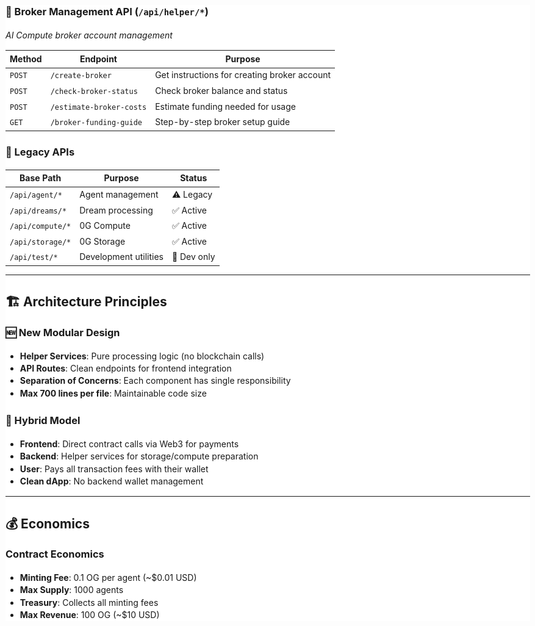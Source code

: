 ### **🤖 Broker Management API (`/api/helper/*`)**
*AI Compute broker account management*

| Method | Endpoint | Purpose |
|--------|----------|---------|
| `POST` | `/create-broker` | Get instructions for creating broker account |
| `POST` | `/check-broker-status` | Check broker balance and status |
| `POST` | `/estimate-broker-costs` | Estimate funding needed for usage |
| `GET` | `/broker-funding-guide` | Step-by-step broker setup guide |

### **🔗 Legacy APIs**
| Base Path | Purpose | Status |
|-----------|---------|--------|
| `/api/agent/*` | Agent management | ⚠️ Legacy |
| `/api/dreams/*` | Dream processing | ✅ Active |
| `/api/compute/*` | 0G Compute | ✅ Active |
| `/api/storage/*` | 0G Storage | ✅ Active |
| `/api/test/*` | Development utilities | 🧪 Dev only |

---

## 🏗️ Architecture Principles

### **🆕 New Modular Design**
- **Helper Services**: Pure processing logic (no blockchain calls)
- **API Routes**: Clean endpoints for frontend integration
- **Separation of Concerns**: Each component has single responsibility
- **Max 700 lines per file**: Maintainable code size

### **🔄 Hybrid Model** 
- **Frontend**: Direct contract calls via Web3 for payments
- **Backend**: Helper services for storage/compute preparation
- **User**: Pays all transaction fees with their wallet
- **Clean dApp**: No backend wallet management

---

## 💰 Economics

### **Contract Economics**
- **Minting Fee**: 0.1 OG per agent (~$0.01 USD)
- **Max Supply**: 1000 agents
- **Treasury**: Collects all minting fees
- **Max Revenue**: 100 OG (~$10 USD)

